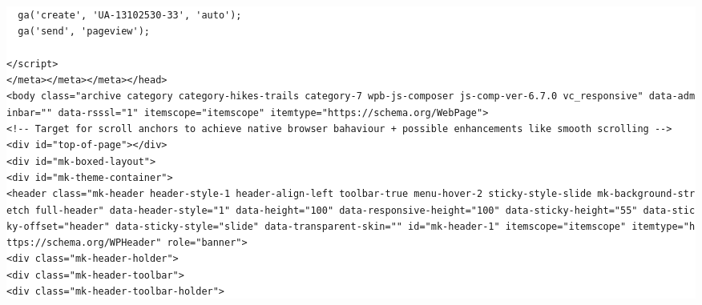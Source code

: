       ga('create', 'UA-13102530-33', 'auto');
      ga('send', 'pageview');

    </script>
    </meta></meta></meta></head>
    <body class="archive category category-hikes-trails category-7 wpb-js-composer js-comp-ver-6.7.0 vc_responsive" data-adminbar="" data-rsssl="1" itemscope="itemscope" itemtype="https://schema.org/WebPage">
    <!-- Target for scroll anchors to achieve native browser bahaviour + possible enhancements like smooth scrolling -->
    <div id="top-of-page"></div>
    <div id="mk-boxed-layout">
    <div id="mk-theme-container">
    <header class="mk-header header-style-1 header-align-left toolbar-true menu-hover-2 sticky-style-slide mk-background-stretch full-header" data-header-style="1" data-height="100" data-responsive-height="100" data-sticky-height="55" data-sticky-offset="header" data-sticky-style="slide" data-transparent-skin="" id="mk-header-1" itemscope="itemscope" itemtype="https://schema.org/WPHeader" role="banner">
    <div class="mk-header-holder">
    <div class="mk-header-toolbar">
    <div class="mk-header-toolbar-holder">